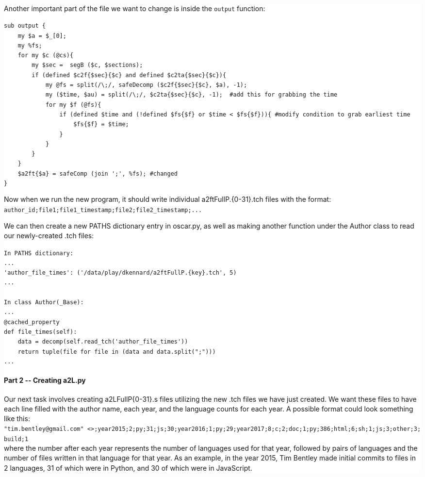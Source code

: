 Another important part of the file we want to change is inside the `output` function:  
```
sub output {
	my $a = $_[0];
	my %fs;
	for my $c (@cs){
		my $sec =  segB ($c, $sections);
		if (defined $c2f{$sec}{$c} and defined $c2ta{$sec}{$c}){
			my @fs = split(/\;/, safeDecomp ($c2f{$sec}{$c}, $a), -1);
			my ($time, $au) = split(/\;/, $c2ta{$sec}{$c}, -1);  #add this for grabbing the time
			for my $f (@fs){
				if (defined $time and (!defined $fs{$f} or $time < $fs{$f})){ #modify condition to grab earliest time
					$fs{$f} = $time;
				}
			}
		}
	}
	$a2ft{$a} = safeComp (join ';', %fs); #changed
}
```
Now when we run the new program, it should write individual a2ftFullP.{0-31}.tch files with the format:  
`author_id;file1;file1_timestamp;file2;file2_timestamp;...`  

We can then create a new PATHS dictionary entry in oscar.py, as well as making another function under the Author class to read our newly-created .tch files:  
```
In PATHS dictionary:
...
'author_file_times': ('/data/play/dkennard/a2ftFullP.{key}.tch', 5)
...

In class Author(_Base):
...
@cached_property
def file_times(self):
	data = decomp(self.read_tch('author_file_times'))
	return tuple(file for file in (data and data.split(";")))
...
```

#### Part 2 -- Creating a2L.py
Our next task involves creating a2LFullP{0-31}.s files utilizing the new .tch files we have just created. We want these files to have each line filled with the author name, each year, and the language counts for each year. A possible format could look something like this:  
`"tim.bentley@gmail.com" <>;year2015;2;py;31;js;30;year2016;1;py;29;year2017;8;c;2;doc;1;py;386;html;6;sh;1;js;3;other;3;build;1`  
where the number after each year represents the number of languages used for that year, followed by pairs of languages and the number of files written in that language for that year. As an example, in the year 2015, Tim Bentley made initial commits to files in 2 languages, 31 of which were in Python, and 30 of which were in JavaScript.  
